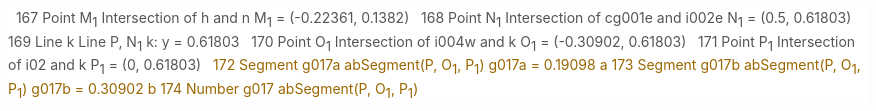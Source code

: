 <td>&nbsp;</td>
</tr>
<tr style='vertical-align:baseline;'>
<td><span style="color:#555555">167</span></td>
<td><span style="color:#555555"><html>Point <html>M<sub><font size="-1">1</font></sub></html></html></span></td>
<td><span style="color:#555555">Intersection of h and n</span></td>
<td><span style="color:#555555">M<sub><font size="-1">1</font></sub> = (-0.22361, 0.1382)</span></td>
<td>&nbsp;</td>
</tr>
<tr style='vertical-align:baseline;'>
<td><span style="color:#555555">168</span></td>
<td><span style="color:#555555"><html>Point <html>N<sub><font size="-1">1</font></sub></html></html></span></td>
<td><span style="color:#555555">Intersection of cg001e and i002e</span></td>
<td><span style="color:#555555">N<sub><font size="-1">1</font></sub> = (0.5, 0.61803)</span></td>
<td>&nbsp;</td>
</tr>
<tr style='vertical-align:baseline;'>
<td><span style="color:#585858">169</span></td>
<td><span style="color:#585858">Line k</span></td>
<td><span style="color:#585858">Line P, N<sub><font size="-1">1</font></sub></span></td>
<td><span style="color:#585858">k: y = 0.61803</span></td>
<td>&nbsp;</td>
</tr>
<tr style='vertical-align:baseline;'>
<td><span style="color:#555555">170</span></td>
<td><span style="color:#555555"><html>Point <html>O<sub><font size="-1">1</font></sub></html></html></span></td>
<td><span style="color:#555555">Intersection of i004w and k</span></td>
<td><span style="color:#555555">O<sub><font size="-1">1</font></sub> = (-0.30902, 0.61803)</span></td>
<td>&nbsp;</td>
</tr>
<tr style='vertical-align:baseline;'>
<td><span style="color:#555555">171</span></td>
<td><span style="color:#555555"><html>Point <html>P<sub><font size="-1">1</font></sub></html></html></span></td>
<td><span style="color:#555555">Intersection of i02 and k</span></td>
<td><span style="color:#555555">P<sub><font size="-1">1</font></sub> = (0, 0.61803)</span></td>
<td>&nbsp;</td>
</tr>
<tr style='vertical-align:baseline;'>
<td><span style="color:#9A6700">172</span></td>
<td><span style="color:#9A6700">Segment g017a</span></td>
<td><span style="color:#9A6700">abSegment(P, O<sub><font size="-1">1</font></sub>, P<sub><font size="-1">1</font></sub>)</span></td>
<td><span style="color:#9A6700">g017a = 0.19098</span></td>
<td><span style="color:#9A6700">a</span></td>
</tr>
<tr style='vertical-align:baseline;'>
<td><span style="color:#9A6700">173</span></td>
<td><span style="color:#9A6700">Segment g017b</span></td>
<td><span style="color:#9A6700">abSegment(P, O<sub><font size="-1">1</font></sub>, P<sub><font size="-1">1</font></sub>)</span></td>
<td><span style="color:#9A6700">g017b = 0.30902</span></td>
<td><span style="color:#9A6700">b</span></td>
</tr>
<tr style='vertical-align:baseline;'>
<td><span style="color:#9A6700">174</span></td>
<td><span style="color:#9A6700">Number g017</span></td>
<td><span style="color:#9A6700">abSegment(P, O<sub><font size="-1">1</font></sub>, P<sub><font size="-1">1</font></sub>)</span></td>